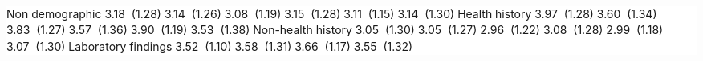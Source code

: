 <tr>

<td width="120" valign="top">Non demographic</td>

<td align="center" width="80" valign="bottom">3.18  (1.28)</td>

<td align="center" width="67" valign="bottom">3.14  (1.26)</td>

<td align="center" width="83" valign="bottom">3.08  (1.19)</td>

<td align="center" width="94" valign="bottom">3.15  (1.28)</td>

<td align="center" width="84" valign="bottom">3.11  (1.15)</td>

<td align="center" width="84" valign="bottom">3.14  (1.30)</td>

</tr>

<tr>

<td width="120" valign="top">Health history</td>

<td align="center" width="80" valign="bottom">3.97  (1.28)</td>

<td align="center" width="67" valign="bottom">3.60  (1.34)</td>

<td align="center" width="83" valign="bottom">3.83  (1.27)</td>

<td align="center" width="94" valign="bottom">3.57  (1.36)</td>

<td align="center" width="84" valign="bottom">3.90  (1.19)</td>

<td align="center" width="84" valign="bottom">3.53  (1.38)</td>

</tr>

<tr>

<td width="120" valign="top">Non-health history</td>

<td align="center" width="80" valign="bottom">3.05  (1.30)</td>

<td align="center" width="67" valign="bottom">3.05  (1.27)</td>

<td align="center" width="83" valign="bottom">2.96  (1.22)</td>

<td align="center" width="94" valign="bottom">3.08  (1.28)</td>

<td align="center" width="84" valign="bottom">2.99  (1.18)</td>

<td align="center" width="84" valign="bottom">3.07  (1.30)</td>

</tr>

<tr>

<td width="120" valign="top">Laboratory findings</td>

<td align="center" width="80" valign="bottom">3.52  (1.10)</td>

<td align="center" width="67" valign="bottom">3.58  (1.31)</td>

<td align="center" width="83" valign="bottom">3.66  (1.17)</td>

<td align="center" width="94" valign="bottom">3.55  (1.32)</td>
